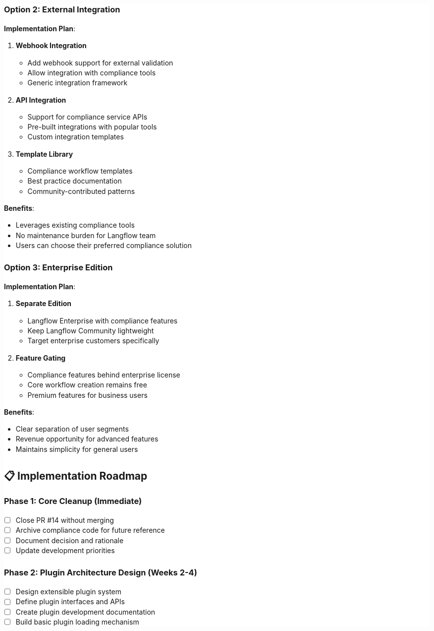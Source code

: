 ### Option 2: External Integration

**Implementation Plan**:
1. **Webhook Integration**
   - Add webhook support for external validation
   - Allow integration with compliance tools
   - Generic integration framework

2. **API Integration**
   - Support for compliance service APIs
   - Pre-built integrations with popular tools
   - Custom integration templates

3. **Template Library**
   - Compliance workflow templates
   - Best practice documentation
   - Community-contributed patterns

**Benefits**:
- Leverages existing compliance tools
- No maintenance burden for Langflow team
- Users can choose their preferred compliance solution

### Option 3: Enterprise Edition

**Implementation Plan**:
1. **Separate Edition**
   - Langflow Enterprise with compliance features
   - Keep Langflow Community lightweight
   - Target enterprise customers specifically

2. **Feature Gating**
   - Compliance features behind enterprise license
   - Core workflow creation remains free
   - Premium features for business users

**Benefits**:
- Clear separation of user segments
- Revenue opportunity for advanced features
- Maintains simplicity for general users

## 📋 Implementation Roadmap

### Phase 1: Core Cleanup (Immediate)
- [ ] Close PR #14 without merging
- [ ] Archive compliance code for future reference
- [ ] Document decision and rationale
- [ ] Update development priorities

### Phase 2: Plugin Architecture Design (Weeks 2-4)
- [ ] Design extensible plugin system
- [ ] Define plugin interfaces and APIs
- [ ] Create plugin development documentation
- [ ] Build basic plugin loading mechanism
